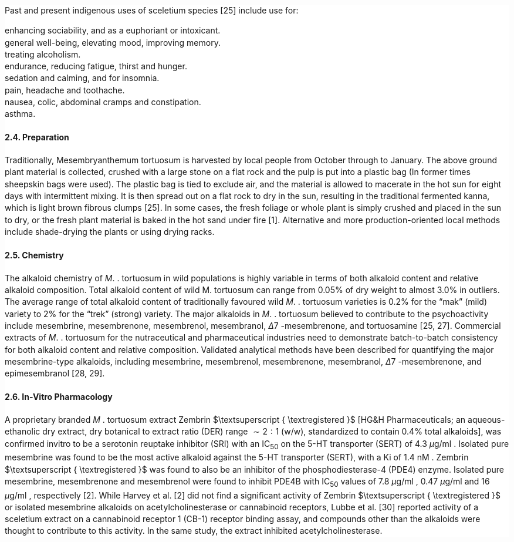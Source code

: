 Past and present indigenous uses of sceletium species [25] include use for:

enhancing sociability, and as a euphoriant or intoxicant.   
general well-being, elevating mood, improving memory.   
treating alcoholism.   
endurance, reducing fatigue, thirst and hunger.   
sedation and calming, and for insomnia.   
pain, headache and toothache.   
nausea, colic, abdominal cramps and constipation.   
asthma.

#### 2.4. Preparation

Traditionally, Mesembryanthemum tortuosum is harvested by local people from October through to January. The above ground plant material is collected, crushed with a large stone on a flat rock and the pulp is put into a plastic bag (In former times sheepskin bags were used). The plastic bag is tied to exclude air, and the material is allowed to macerate in the hot sun for eight days with intermittent mixing. It is then spread out on a flat rock to dry in the sun, resulting in the traditional fermented kanna, which is light brown fibrous clumps [25]. In some cases, the fresh foliage or whole plant is simply crushed and placed in the sun to dry, or the fresh plant material is baked in the hot sand under fire [1]. Alternative and more production-oriented local methods include shade-drying the plants or using drying racks.

#### 2.5. Chemistry

The alkaloid chemistry of $M .$ . tortuosum in wild populations is highly variable in terms of both alkaloid content and relative alkaloid composition. Total alkaloid content of wild M. tortuosum can range from $0 . 0 5 \%$ of dry weight to almost $3 . 0 \%$ in outliers. The average range of total alkaloid content of traditionally favoured wild $M .$ . tortuosum varieties is $0 . 2 \%$ for the “mak” (mild) variety to $2 \%$ for the “trek” (strong) variety. The major alkaloids in $M .$ . tortuosum believed to contribute to the psychoactivity include mesembrine, mesembrenone, mesembrenol, mesembranol, $\Delta 7$ -mesembrenone, and tortuosamine [25, 27]. Commercial extracts of $M .$ . tortuosum for the nutraceutical and pharmaceutical industries need to demonstrate batch-to-batch consistency for both alkaloid content and relative composition. Validated analytical methods have been described for quantifying the major mesembrine-type alkaloids, including mesembrine, mesembrenol, mesembrenone, mesembranol, $\Delta 7$ -mesembrenone, and epimesembranol [28, 29].

#### 2.6. In-Vitro Pharmacology

A proprietary branded $M$ . tortuosum extract Zembrin $\textsuperscript { \textregistered }$ [HG&H Pharmaceuticals; an aqueous-ethanolic dry extract, dry botanical to extract ratio (DER) range ${ \sim } 2 { : } 1$ (w/w), standardized to contain $0 . 4 \%$ total alkaloids], was confirmed invitro to be a serotonin reuptake inhibitor (SRI) with an $\mathrm { I C } _ { 5 0 }$ on the 5-HT transporter (SERT) of $4 . 3 ~ \mu \mathrm { g / m l }$ . Isolated pure mesembrine was found to be the most active alkaloid against the 5-HT transporter (SERT), with a Ki of $1 . 4 ~ \mathrm { n M }$ . Zembrin $\textsuperscript { \textregistered }$ was found to also be an inhibitor of the phosphodiesterase-4 (PDE4) enzyme. Isolated pure mesembrine, mesembrenone and mesembrenol were found to inhibit PDE4B with $\mathrm { I C } _ { 5 0 }$ values of $7 . 8 ~ \mu \mathrm { g / m l }$ , $0 . 4 7 ~ \mu \mathrm { g / m l }$ and 16 $\mu \mathrm { g / m l }$ , respectively [2]. While Harvey et al. [2] did not find a significant activity of Zembrin $\textsuperscript { \textregistered }$ or isolated mesembrine alkaloids on acetylcholinesterase or cannabinoid receptors, Lubbe et al. [30] reported activity of a sceletium extract on a cannabinoid receptor 1 (CB-1) receptor binding assay, and compounds other than the alkaloids were thought to contribute to this activity. In the same study, the extract inhibited acetylcholinesterase.
